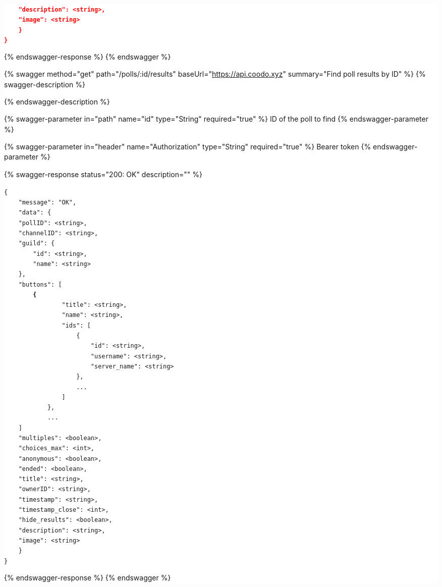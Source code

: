 ```json
	"description": <string>,
	"image": <string>
    }
}
```
{% endswagger-response %}
{% endswagger %}

{% swagger method="get" path="/polls/:id/results" baseUrl="https://api.coodo.xyz" summary="Find poll results by ID" %}
{% swagger-description %}

{% endswagger-description %}

{% swagger-parameter in="path" name="id" type="String" required="true" %}
ID of the poll to find
{% endswagger-parameter %}

{% swagger-parameter in="header" name="Authorization" type="String" required="true" %}
Bearer token
{% endswagger-parameter %}

{% swagger-response status="200: OK" description="" %}
<pre class="language-json"><code class="lang-json">{
    "message": "OK",
    "data": {
	"pollID": &#x3C;string>,
	"channelID": &#x3C;string>,
	"guild": {
	    "id": &#x3C;string>,
	    "name": &#x3C;string>
	},
	"buttons": [
<strong>	    {
</strong>                "title": &#x3C;string>,
                "name": &#x3C;string>,
                "ids": [
                    {
                        "id": &#x3C;string>,
                        "username": &#x3C;string>,
                        "server_name": &#x3C;string>
                    },
                    ...
                ]
            },
            ...
	]
	"multiples": &#x3C;boolean>,
	"choices_max": &#x3C;int>,
	"anonymous": &#x3C;boolean>,
	"ended": &#x3C;boolean>,
	"title": &#x3C;string>,
	"ownerID": &#x3C;string>,
	"timestamp": &#x3C;string>,
	"timestamp_close": &#x3C;int>,
	"hide_results": &#x3C;boolean>,
	"description": &#x3C;string>,
	"image": &#x3C;string>
    }
}
</code></pre>
{% endswagger-response %}
{% endswagger %}

